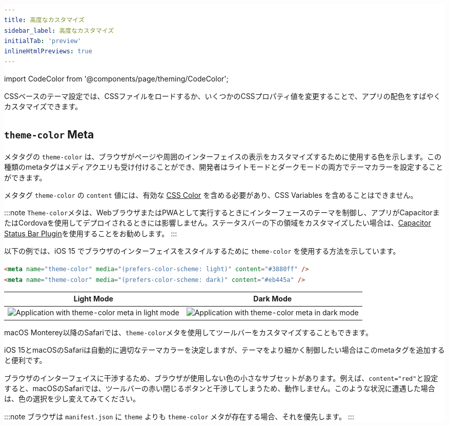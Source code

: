 ```yaml
---
title: 高度なカスタマイズ
sidebar_label: 高度なカスタマイズ
initialTab: 'preview'
inlineHtmlPreviews: true
---
```


import CodeColor from '@components/page/theming/CodeColor';

<head>
  <title>高度なカスタマイズ: Quickly Customize App Colors using CSS | Ionic</title>
  <meta
    name="description"
    content="CSS-based theming enables apps to customize colors quickly by loading a CSS file or changing CSS property values. Read to learn about Ionic Advanced Theming."
  />
</head>

CSSベースのテーマ設定では、CSSファイルをロードするか、いくつかのCSSプロパティ値を変更することで、アプリの配色をすばやくカスタマイズできます。

## `theme-color` Meta

メタタグの `theme-color` は、ブラウザがページや周囲のインターフェイスの表示をカスタマイズするために使用する色を示します。この種類のmetaタグはメディアクエリも受け付けることができ、開発者はライトモードとダークモードの両方でテーマカラーを設定することができます。

メタタグ `theme-color` の `content` 値には、有効な <a href="https://developer.mozilla.org/en-US/docs/Web/CSS/color_value" target="_blank" rel="noopener noreferrer">CSS Color</a> を含める必要があり、CSS Variables を含めることはできません。

:::note
`Theme-color`メタは、WebブラウザまたはPWAとして実行するときにインターフェースのテーマを制御し、アプリがCapacitorまたはCordovaを使用してデプロイされるときには影響しません。ステータスバーの下の領域をカスタマイズしたい場合は、[Capacitor Status Bar Plugin](https://capacitorjs.com/docs/apis/status-bar)を使用することをお勧めします。
:::

以下の例では、iOS 15 でブラウザのインターフェイスをスタイルするために `theme-color` を使用する方法を示しています。

```html
<meta name="theme-color" media="(prefers-color-scheme: light)" content="#3880ff" />
<meta name="theme-color" media="(prefers-color-scheme: dark)" content="#eb445a" />
```

| Light Mode                                                                             | Dark Mode                                                                            |
| -------------------------------------------------------------------------------------- | ------------------------------------------------------------------------------------ |
| ![Application with theme-color meta in light mode](/img/theming/theme-color-light.png) | ![Application with theme-color meta in dark mode](/img/theming/theme-color-dark.png) |

macOS Monterey以降のSafariでは、`theme-color`メタを使用してツールバーをカスタマイズすることもできます。

iOS 15とmacOSのSafariは自動的に適切なテーマカラーを決定しますが、テーマをより細かく制御したい場合はこのmetaタグを追加すると便利です。

ブラウザのインターフェイスに干渉するため、ブラウザが使用しない色の小さなサブセットがあります。例えば、`content="red"`と設定すると、macOSのSafariでは、ツールバーの赤い閉じるボタンと干渉してしまうため、動作しません。このような状況に遭遇した場合は、色の選択を少し変えてみてください。

:::note
ブラウザは `manifest.json` に `theme` よりも `theme-color` メタが存在する場合、それを優先します。
:::
